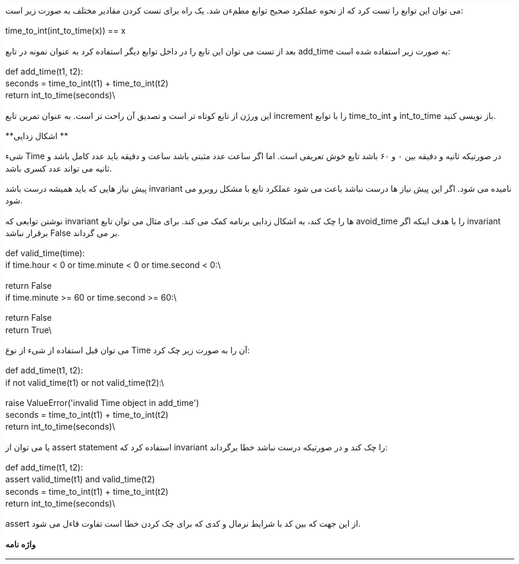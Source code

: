 می توان این توابع را تست کرد که از نحوه عملکرد صحیح توابع مطمءن شد. یک
راه برای تست کردن مقادیر مختلف به صورت زیر است:

time\_to\_int(int\_to\_time(x)) == x

بعد از تست می توان این تابع را در داخل توابع دیگر استفاده کرد به عنوان
نمونه در تابع add\_time به صورت زیر استفاده شده است:

def add\_time(t1, t2):\
 seconds = time\_to\_int(t1) + time\_to\_int(t2)\
 return int\_to\_time(seconds)\

این ورژن از تابع کوتاه تر است و تصدیق آن راحت تر است. به عنوان تمرین
تابع increment را با توابع time\_to\_int و int\_to\_time باز نویسی کنید.

**اشکال زدایی **

شیء Time در صورتیکه ثانیه و دقیقه بین ۰ و ۶۰ باشد تابع خوش تعریفی است.
اما اگر ساعت عدد مثبتی باشد ساعت و دقیقه باید عدد کامل باشد و ثانیه می
تواند عدد کسری باشد.

پیش نیاز هایی که باید همیشه درست باشد invariant نامیده می شود. اگر این
پیش نیاز ها درست نباشد باعث می شود عملکرد تابع با مشکل روبرو می شود.

نوشتن توابعی که invariant ها را چک کند، به اشکال زدایی برنامه کمک می
کند. برای مثال می توان تابع avoid\_time را با هدف اینکه اگر invariant
برقرار نباشد False بر می گرداند.

def valid\_time(time):\
 if time.hour &lt; 0 or time.minute &lt; 0 or time.second &lt; 0:\

 return False\
 if time.minute &gt;= 60 or time.second &gt;= 60:\

 return False\
 return True\

می توان قبل استفاده از شیء از نوع Time آن را به صورت زیر چک کرد:

def add\_time(t1, t2):\
 if not valid\_time(t1) or not valid\_time(t2):\

 raise ValueError('invalid Time object in add\_time')\
 seconds = time\_to\_int(t1) + time\_to\_int(t2)\
 return int\_to\_time(seconds)\

یا می توان از assert statement استفاده کرد که invariant را چک کند و در
صورتیکه درست نباشد خطا برگرداند:

def add\_time(t1, t2):\
 assert valid\_time(t1) and valid\_time(t2)\
 seconds = time\_to\_int(t1) + time\_to\_int(t2)\
 return int\_to\_time(seconds)\

assert از این جهت که بین کد با شرایط نرمال و کدی که برای چک کردن خطا است
تفاوت قاءل می شود.

**واژه نامه**

****
